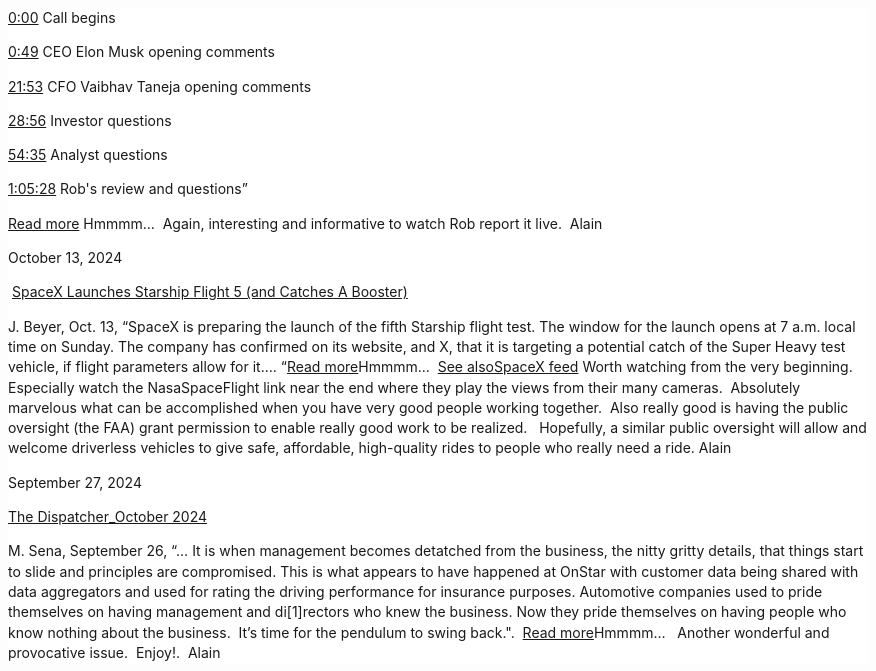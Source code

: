 [0:00](https://www.youtube.com/live/iCYSM1q7m1c?t=0s) Call
 begins

[0:49](https://www.youtube.com/live/iCYSM1q7m1c?t=49s) CEO
 Elon Musk opening comments

[21:53](https://www.youtube.com/live/iCYSM1q7m1c?t=1313s) CFO
 Vaibhav Taneja opening comments

[28:56](https://www.youtube.com/live/iCYSM1q7m1c?t=1736s) Investor
 questions

[54:35](https://www.youtube.com/live/iCYSM1q7m1c?t=3275s) Analyst
 questions

[1:05:28](https://www.youtube.com/live/iCYSM1q7m1c?t=3928s) Rob's
 review and questions”

[Read
 more](https://youtube.com/live/iCYSM1q7m1c) Hmmmm…
 Again, interesting and informative to watch Rob report it live.  Alain

 October 13, 2024

 [SpaceX
 Launches Starship Flight 5 (and Catches A Booster)](mailto:https://youtu.be/YC87WmFN_As?t=12306)

J. Beyer, Oct. 13, “SpaceX is preparing the launch of the fifth Starship flight test. The window
 for the launch opens at 7 a.m. local time on Sunday. The company has confirmed on its website, and X, that it is targeting a potential catch of the Super Heavy test vehicle, if flight parameters allow for it…. “[Read
 more](https://youtu.be/YC87WmFN_As?t=12306)Hmmmm…
 [See
 also](mailto:https://twitter.com/i/broadcasts/1RDGlyognOgJL)[SpaceX feed](mailto:https://twitter.com/i/broadcasts/1RDGlyognOgJL) Worth
 watching from the very beginning.  Especially watch the NasaSpaceFlight link near the end where they play the views from their many cameras.  Absolutely marvelous what can be accomplished when you have very good people working together.  Also really good is
 having the public oversight (the FAA) grant permission to enable really good work to be realized.   Hopefully, a similar public oversight will allow and welcome driverless vehicles to give safe, affordable, high-quality rides to people who really need a ride.
 Alain

 September 27, 2024

[The
 Dispatcher_October 2024](https://www.michaellsena.com/the-dispatcher-newsletter-2/)

M. Sena, September 26, “… It is when management becomes detatched from the business, the nitty gritty details, that things start to slide and
 principles are compromised. This is what appears to have happened at OnStar with customer data being shared with data aggregators and used for rating the driving performance for insurance purposes. Automotive companies used to pride themselves on having management
 and di[1]rectors who knew the business. Now they pride themselves on having people who know nothing about the business.
 It’s time for the pendulum
 to swing back.".  [Read
 more](https://www.michaellsena.com/the-dispatcher-newsletter-2/)Hmmmm…
  Another wonderful and provocative issue.  Enjoy!.  Alain
